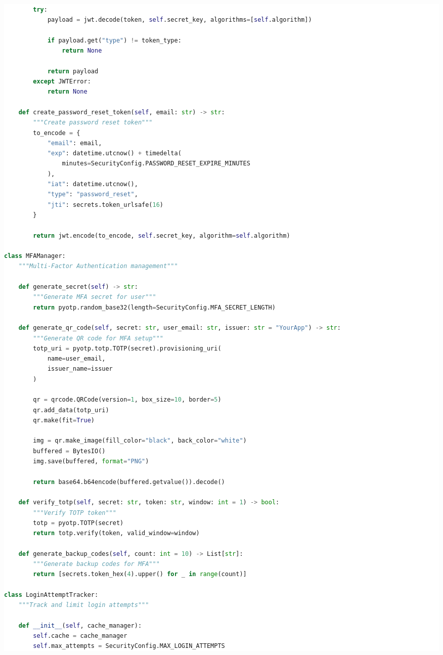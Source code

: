 ```python
        try:
            payload = jwt.decode(token, self.secret_key, algorithms=[self.algorithm])
            
            if payload.get("type") != token_type:
                return None
            
            return payload
        except JWTError:
            return None
    
    def create_password_reset_token(self, email: str) -> str:
        """Create password reset token"""
        to_encode = {
            "email": email,
            "exp": datetime.utcnow() + timedelta(
                minutes=SecurityConfig.PASSWORD_RESET_EXPIRE_MINUTES
            ),
            "iat": datetime.utcnow(),
            "type": "password_reset",
            "jti": secrets.token_urlsafe(16)
        }
        
        return jwt.encode(to_encode, self.secret_key, algorithm=self.algorithm)

class MFAManager:
    """Multi-Factor Authentication management"""
    
    def generate_secret(self) -> str:
        """Generate MFA secret for user"""
        return pyotp.random_base32(length=SecurityConfig.MFA_SECRET_LENGTH)
    
    def generate_qr_code(self, secret: str, user_email: str, issuer: str = "YourApp") -> str:
        """Generate QR code for MFA setup"""
        totp_uri = pyotp.totp.TOTP(secret).provisioning_uri(
            name=user_email,
            issuer_name=issuer
        )
        
        qr = qrcode.QRCode(version=1, box_size=10, border=5)
        qr.add_data(totp_uri)
        qr.make(fit=True)
        
        img = qr.make_image(fill_color="black", back_color="white")
        buffered = BytesIO()
        img.save(buffered, format="PNG")
        
        return base64.b64encode(buffered.getvalue()).decode()
    
    def verify_totp(self, secret: str, token: str, window: int = 1) -> bool:
        """Verify TOTP token"""
        totp = pyotp.TOTP(secret)
        return totp.verify(token, valid_window=window)
    
    def generate_backup_codes(self, count: int = 10) -> List[str]:
        """Generate backup codes for MFA"""
        return [secrets.token_hex(4).upper() for _ in range(count)]

class LoginAttemptTracker:
    """Track and limit login attempts"""
    
    def __init__(self, cache_manager):
        self.cache = cache_manager
        self.max_attempts = SecurityConfig.MAX_LOGIN_ATTEMPTS
```
